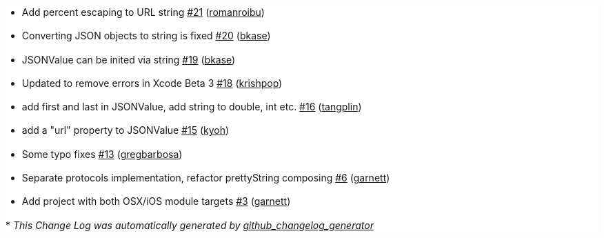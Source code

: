 - Add percent escaping to URL string [\#21](https://github.com/SwiftyJSON/SwiftyJSON/pull/21) ([romanroibu](https://github.com/romanroibu))

- Converting JSON objects to string is fixed [\#20](https://github.com/SwiftyJSON/SwiftyJSON/pull/20) ([bkase](https://github.com/bkase))

- JSONValue can be inited via string [\#19](https://github.com/SwiftyJSON/SwiftyJSON/pull/19) ([bkase](https://github.com/bkase))

- Updated to remove errors in Xcode Beta 3 [\#18](https://github.com/SwiftyJSON/SwiftyJSON/pull/18) ([krishpop](https://github.com/krishpop))

- add first and last in JSONValue, add string to double, int etc. [\#16](https://github.com/SwiftyJSON/SwiftyJSON/pull/16) ([tangplin](https://github.com/tangplin))

- add a "url" property to JSONValue [\#15](https://github.com/SwiftyJSON/SwiftyJSON/pull/15) ([kyoh](https://github.com/kyoh))

- Some typo fixes [\#13](https://github.com/SwiftyJSON/SwiftyJSON/pull/13) ([gregbarbosa](https://github.com/gregbarbosa))

- Separate protocols implementation, refactor prettyString composing [\#6](https://github.com/SwiftyJSON/SwiftyJSON/pull/6) ([garnett](https://github.com/garnett))

- Add project with both OSX/iOS module targets [\#3](https://github.com/SwiftyJSON/SwiftyJSON/pull/3) ([garnett](https://github.com/garnett))



\* *This Change Log was automatically generated by [github_changelog_generator](https://github.com/skywinder/Github-Changelog-Generator)*
